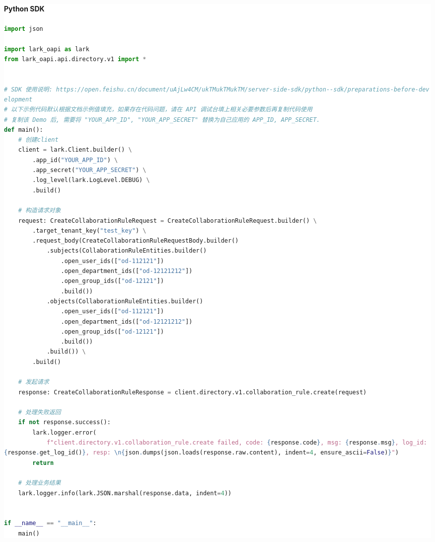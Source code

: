 ```go
```

#### Python SDK

```python
import json

import lark_oapi as lark
from lark_oapi.api.directory.v1 import *


# SDK 使用说明: https://open.feishu.cn/document/uAjLw4CM/ukTMukTMukTM/server-side-sdk/python--sdk/preparations-before-development
# 以下示例代码默认根据文档示例值填充，如果存在代码问题，请在 API 调试台填上相关必要参数后再复制代码使用
# 复制该 Demo 后, 需要将 "YOUR_APP_ID", "YOUR_APP_SECRET" 替换为自己应用的 APP_ID, APP_SECRET.
def main():
    # 创建client
    client = lark.Client.builder() \
        .app_id("YOUR_APP_ID") \
        .app_secret("YOUR_APP_SECRET") \
        .log_level(lark.LogLevel.DEBUG) \
        .build()

    # 构造请求对象
    request: CreateCollaborationRuleRequest = CreateCollaborationRuleRequest.builder() \
        .target_tenant_key("test_key") \
        .request_body(CreateCollaborationRuleRequestBody.builder()
            .subjects(CollaborationRuleEntities.builder()
                .open_user_ids(["od-112121"])
                .open_department_ids(["od-12121212"])
                .open_group_ids(["od-12121"])
                .build())
            .objects(CollaborationRuleEntities.builder()
                .open_user_ids(["od-112121"])
                .open_department_ids(["od-12121212"])
                .open_group_ids(["od-12121"])
                .build())
            .build()) \
        .build()

    # 发起请求
    response: CreateCollaborationRuleResponse = client.directory.v1.collaboration_rule.create(request)

    # 处理失败返回
    if not response.success():
        lark.logger.error(
            f"client.directory.v1.collaboration_rule.create failed, code: {response.code}, msg: {response.msg}, log_id: {response.get_log_id()}, resp: \n{json.dumps(json.loads(response.raw.content), indent=4, ensure_ascii=False)}")
        return

    # 处理业务结果
    lark.logger.info(lark.JSON.marshal(response.data, indent=4))


if __name__ == "__main__":
    main()

```
